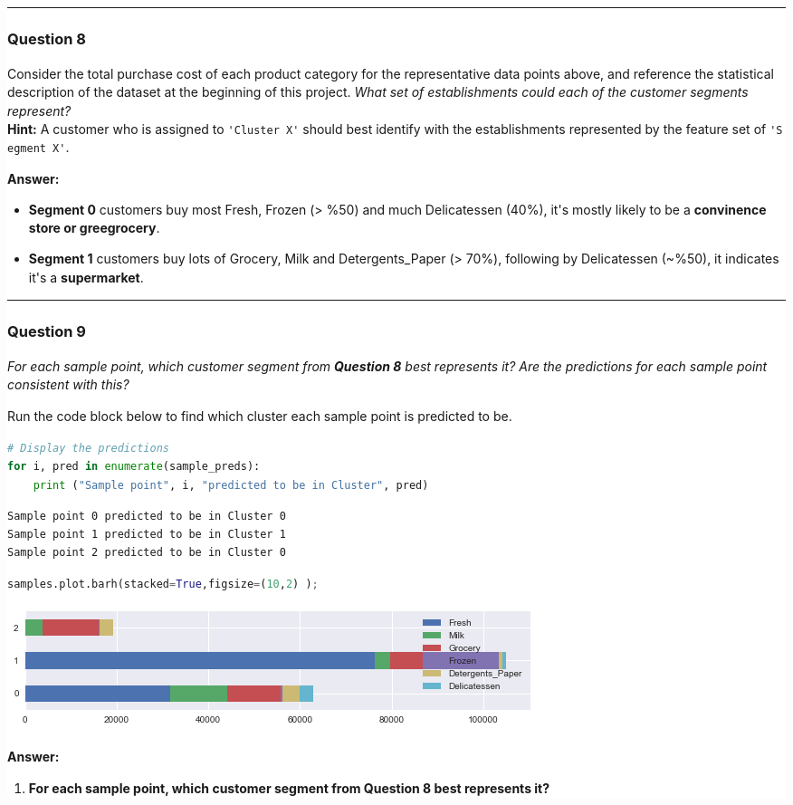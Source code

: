 
--------

### Question 8
Consider the total purchase cost of each product category for the representative data points above, and reference the statistical description of the dataset at the beginning of this project. *What set of establishments could each of the customer segments represent?*  
**Hint:** A customer who is assigned to `'Cluster X'` should best identify with the establishments represented by the feature set of `'Segment X'`.

**Answer:**

- **Segment 0** customers buy most Fresh, Frozen (> %50) and much Delicatessen (40%), it's mostly likely to be a **convinence store or greegrocery**.

- **Segment 1** customers buy lots of Grocery, Milk and Detergents_Paper (> 70%), following by Delicatessen (~%50), it indicates it's a **supermarket**.

---------

### Question 9
*For each sample point, which customer segment from* ***Question 8*** *best represents it? Are the predictions for each sample point consistent with this?*

Run the code block below to find which cluster each sample point is predicted to be.


```python
# Display the predictions
for i, pred in enumerate(sample_preds):
    print ("Sample point", i, "predicted to be in Cluster", pred)
```

    Sample point 0 predicted to be in Cluster 0
    Sample point 1 predicted to be in Cluster 1
    Sample point 2 predicted to be in Cluster 0



```python
samples.plot.barh(stacked=True,figsize=(10,2) );
```


![png](output_119_0.png)


**Answer:**

1. **For each sample point, which customer segment from Question 8 best represents it?**
